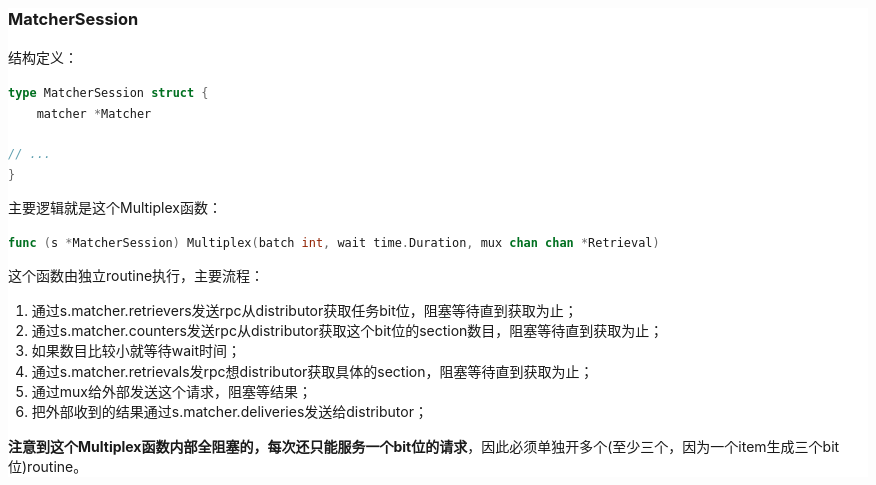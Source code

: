 

### MatcherSession

结构定义：

```go
type MatcherSession struct {
	matcher *Matcher

// ... 
}
```

主要逻辑就是这个Multiplex函数：

```go
func (s *MatcherSession) Multiplex(batch int, wait time.Duration, mux chan chan *Retrieval)
```

这个函数由独立routine执行，主要流程：

1. 通过s.matcher.retrievers发送rpc从distributor获取任务bit位，阻塞等待直到获取为止；
2. 通过s.matcher.counters发送rpc从distributor获取这个bit位的section数目，阻塞等待直到获取为止；
3. 如果数目比较小就等待wait时间；
4. 通过s.matcher.retrievals发rpc想distributor获取具体的section，阻塞等待直到获取为止；
5. 通过mux给外部发送这个请求，阻塞等结果；
6. 把外部收到的结果通过s.matcher.deliveries发送给distributor；

**注意到这个Multiplex函数内部全阻塞的，每次还只能服务一个bit位的请求**，因此必须单独开多个(至少三个，因为一个item生成三个bit位)routine。

